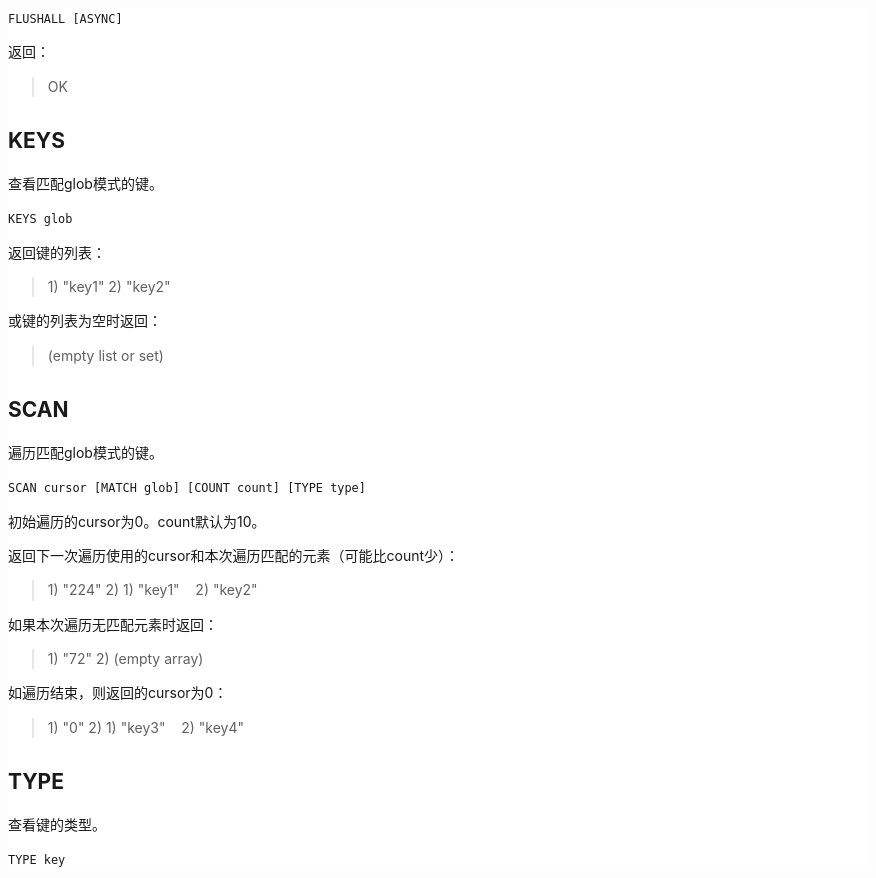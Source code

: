 ```
FLUSHALL [ASYNC]
```

返回：

> OK

## KEYS

查看匹配glob模式的键。

```
KEYS glob
```

返回键的列表：

> 1\) "key1"
> 2\) "key2"

或键的列表为空时返回：

> (empty list or set)

## SCAN

遍历匹配glob模式的键。

```
SCAN cursor [MATCH glob] [COUNT count] [TYPE type]
```

初始遍历的cursor为0。count默认为10。

返回下一次遍历使用的cursor和本次遍历匹配的元素（可能比count少）：

> 1\) "224"
> 2\) 1) "key1"
> &nbsp;&nbsp;&nbsp;2) "key2"

如果本次遍历无匹配元素时返回：

> 1\) "72"
> 2\) (empty array)

如遍历结束，则返回的cursor为0：

> 1\) "0"
> 2\) 1) "key3"
> &nbsp;&nbsp;&nbsp;2) "key4"

## TYPE

查看键的类型。

```
TYPE key
```
